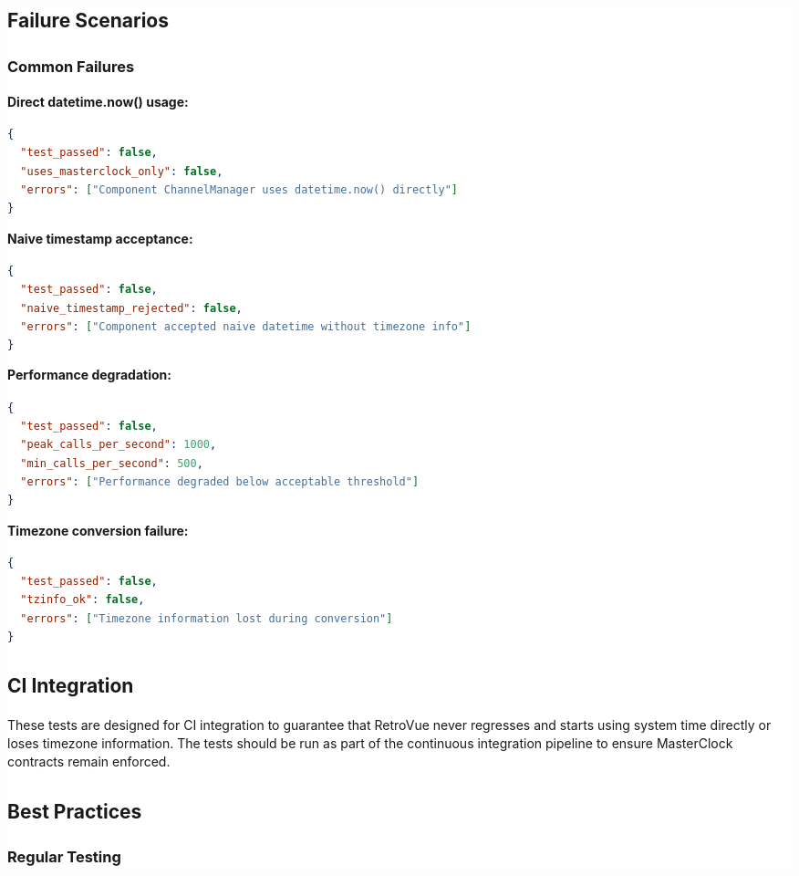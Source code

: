 ## Failure Scenarios

### Common Failures

**Direct datetime.now() usage:**

```json
{
  "test_passed": false,
  "uses_masterclock_only": false,
  "errors": ["Component ChannelManager uses datetime.now() directly"]
}
```

**Naive timestamp acceptance:**

```json
{
  "test_passed": false,
  "naive_timestamp_rejected": false,
  "errors": ["Component accepted naive datetime without timezone info"]
}
```

**Performance degradation:**

```json
{
  "test_passed": false,
  "peak_calls_per_second": 1000,
  "min_calls_per_second": 500,
  "errors": ["Performance degraded below acceptable threshold"]
}
```

**Timezone conversion failure:**

```json
{
  "test_passed": false,
  "tzinfo_ok": false,
  "errors": ["Timezone information lost during conversion"]
}
```

## CI Integration

These tests are designed for CI integration to guarantee that RetroVue never regresses and starts using system time directly or loses timezone information. The tests should be run as part of the continuous integration pipeline to ensure MasterClock contracts remain enforced.

## Best Practices

### Regular Testing
